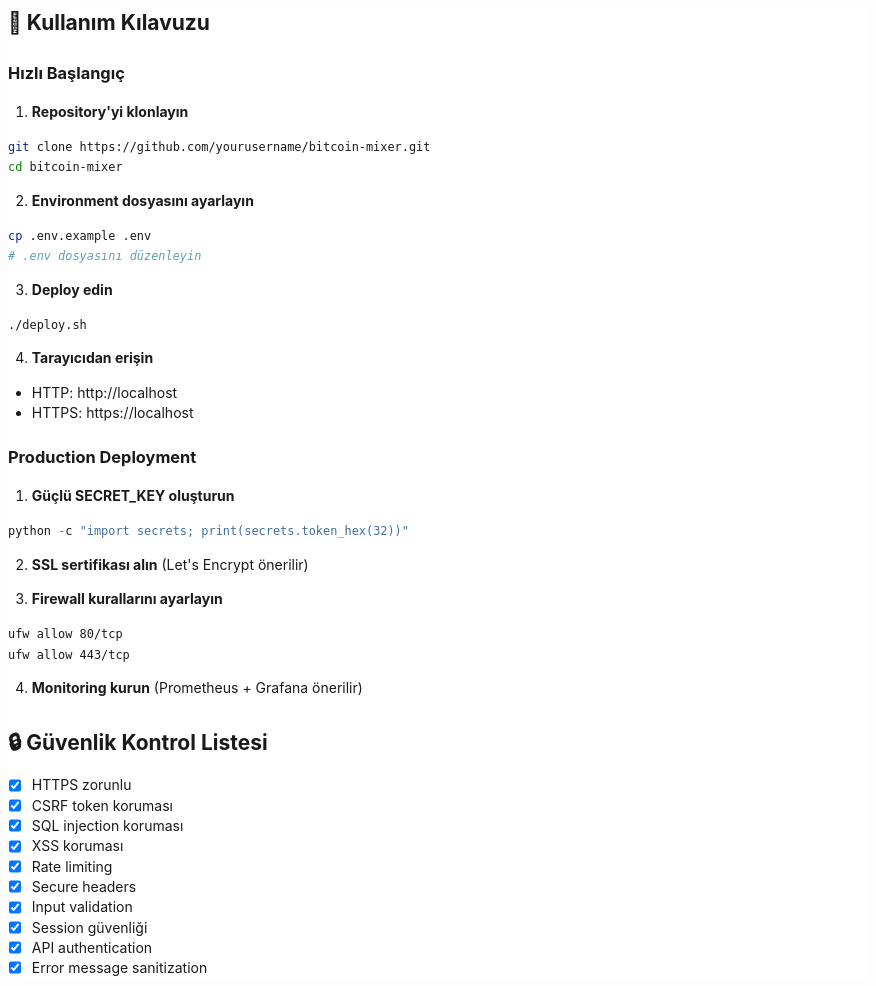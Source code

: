 ```
```

## 🚀 Kullanım Kılavuzu

### Hızlı Başlangıç

1. **Repository'yi klonlayın**
```bash
git clone https://github.com/yourusername/bitcoin-mixer.git
cd bitcoin-mixer
```

2. **Environment dosyasını ayarlayın**
```bash
cp .env.example .env
# .env dosyasını düzenleyin
```

3. **Deploy edin**
```bash
./deploy.sh
```

4. **Tarayıcıdan erişin**
- HTTP: http://localhost
- HTTPS: https://localhost

### Production Deployment

1. **Güçlü SECRET_KEY oluşturun**
```python
python -c "import secrets; print(secrets.token_hex(32))"
```

2. **SSL sertifikası alın** (Let's Encrypt önerilir)

3. **Firewall kurallarını ayarlayın**
```bash
ufw allow 80/tcp
ufw allow 443/tcp
```

4. **Monitoring kurun** (Prometheus + Grafana önerilir)

## 🔒 Güvenlik Kontrol Listesi

- [x] HTTPS zorunlu
- [x] CSRF token koruması
- [x] SQL injection koruması
- [x] XSS koruması
- [x] Rate limiting
- [x] Secure headers
- [x] Input validation
- [x] Session güvenliği
- [x] API authentication
- [x] Error message sanitization
